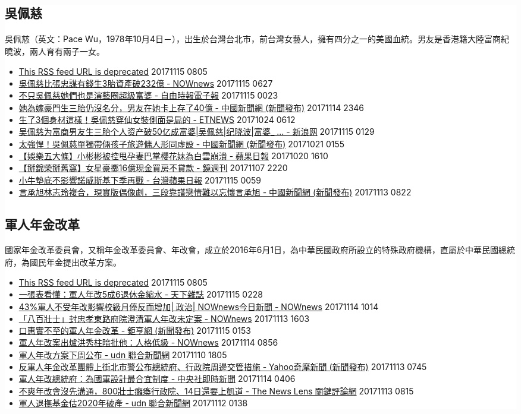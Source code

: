 ## 吳佩慈

吳佩慈（英文：Pace Wu，1978年10月4日－），出生於台灣台北市，前台灣女藝人，擁有四分之一的美國血統。男友是香港籍大陸富商紀曉波，兩人育有兩子一女。
- [This RSS feed URL is deprecated](0 "This RSS feed URL is deprecated") 20171115 0805
- [吳佩慈比張忠謀有錢生3胎資產破232億 - NOWnews](https://www.nownews.com/news/20171115/2644523 "吳佩慈比張忠謀有錢生3胎資產破232億 - NOWnews") 20171115 0627
- [不只吳佩慈她們也是演藝圈超級富婆 - 自由時報電子報](http://ent.ltn.com.tw/news/breakingnews/2253934 "不只吳佩慈她們也是演藝圈超級富婆 - 自由時報電子報") 20171115 0023
- [她為嫁豪門生三胎仍沒名分，男友在她卡上存了40億 - 中國新聞網 (新聞發布)](https://www.xcnnews.com/yl/1928030.html "她為嫁豪門生三胎仍沒名分，男友在她卡上存了40億 - 中國新聞網 (新聞發布)") 20171114 2346
- [生了3個身材這樣！吳佩慈穿仙女裝側面是扁的 - ETNEWS](https://fashion.ettoday.net/news/1037468?t=%E7%94%9F%E4%BA%863%E5%80%8B%E8%BA%AB%E6%9D%90%E9%80%99%E6%A8%A3%EF%BC%81%E5%90%B3%E4%BD%A9%E6%85%88%E7%A9%BF%E4%BB%99%E5%A5%B3%E8%A3%9D%E3%80%80%E5%81%B4%E9%9D%A2%E6%98%AF%E6%89%81%E7%9A%84 "生了3個身材這樣！吳佩慈穿仙女裝側面是扁的 - ETNEWS") 20171024 0612
- [吴佩慈为富商男友生三胎个人资产破50亿成富婆|吴佩慈|纪晓波|富婆_ ... - 新浪网](http://ent.sina.com.cn/s/h/2017-11-15/doc-ifynshev6244884.shtml "吴佩慈为富商男友生三胎个人资产破50亿成富婆|吴佩慈|纪晓波|富婆_ ... - 新浪网") 20171115 0129
- [太強悍！吳佩慈單獨帶倆孩子旅遊傭人形同虛設 - 中國新聞網 (新聞發布)](https://www.xcnnews.com/yl/1514150.html "太強悍！吳佩慈單獨帶倆孩子旅遊傭人形同虛設 - 中國新聞網 (新聞發布)") 20171021 0155
- [【娛樂五大條】小彬彬被控甩孕妻巴掌櫻花妹為白雲崩潰 - 蘋果日報](http://www.appledaily.com.tw/realtimenews/article/new/20171021/1226044/ "【娛樂五大條】小彬彬被控甩孕妻巴掌櫻花妹為白雲崩潰 - 蘋果日報") 20171020 1610
- [【掰錦榮掰舊窩】女星豪擲16億現金買房不貸款 - 鏡週刊](https://www.mirrormedia.mg/story/20171107ent012/ "【掰錦榮掰舊窩】女星豪擲16億現金買房不貸款 - 鏡週刊") 20171107 2220
- [小牛墊底不影響諾威斯基下季再戰 - 台灣蘋果日報](https://tw.appledaily.com/new/realtime/20171115/1241290/ "小牛墊底不影響諾威斯基下季再戰 - 台灣蘋果日報") 20171115 0059
- [言承旭林志玲複合，現實版偶像劇，三段靠譜戀情難以忘懷言承旭 - 中國新聞網 (新聞發布)](https://www.xcnnews.com/yl/1899306.html "言承旭林志玲複合，現實版偶像劇，三段靠譜戀情難以忘懷言承旭 - 中國新聞網 (新聞發布)") 20171113 0822

## 軍人年金改革

國家年金改革委員會，又稱年金改革委員會、年改會，成立於2016年6月1日，為中華民國政府所設立的特殊政府機構，直屬於中華民國總統府，為國民年金提出改革方案。


- [This RSS feed URL is deprecated](0 "This RSS feed URL is deprecated") 20171115 0805
- [一張表看懂：軍人年改5成6退休金縮水 - 天下雜誌](http://www.cw.com.tw/article/article.action?id=5086164 "一張表看懂：軍人年改5成6退休金縮水 - 天下雜誌") 20171115 0228
- [43%軍人不受年改影響校級月俸反而增加| 政治| NOWnews今日新聞 - NOWnews](https://www.nownews.com/news/20171114/2644124 "43%軍人不受年改影響校級月俸反而增加| 政治| NOWnews今日新聞 - NOWnews") 20171114 1014
- [「八百壯士」封忠孝東路府院澄清軍人年改未定案 - NOWnews](https://www.nownews.com/news/20171113/2643379 "「八百壯士」封忠孝東路府院澄清軍人年改未定案 - NOWnews") 20171113 1603
- [口惠實不至的軍人年金改革 - 鉅亨網 (新聞發布)](https://news.cnyes.com/news/id/3965813 "口惠實不至的軍人年金改革 - 鉅亨網 (新聞發布)") 20171115 0153
- [軍人年改案出爐洪秀柱暗批他：人格低級 - NOWnews](https://www.nownews.com/news/20171114/2643962 "軍人年改案出爐洪秀柱暗批他：人格低級 - NOWnews") 20171114 0856
- [軍人年改方案下周公布 - udn 聯合新聞網](https://udn.com/news/story/11311/2811747 "軍人年改方案下周公布 - udn 聯合新聞網") 20171110 1805
- [反軍人年金改革團體上街北市警公布總統府、行政院周邊交管措施 - Yahoo奇摩新聞 (新聞發布)](https://tw.news.yahoo.com/%E5%8F%8D%E8%BB%8D%E4%BA%BA%E5%B9%B4%E9%87%91%E6%94%B9%E9%9D%A9%E5%9C%98%E9%AB%94%E4%B8%8A%E8%A1%97-%E5%8C%97%E5%B8%82%E8%AD%A6%E5%85%AC%E5%B8%83%E7%B8%BD%E7%B5%B1%E5%BA%9C-%E8%A1%8C%E6%94%BF%E9%99%A2%E5%91%A8%E9%82%8A%E4%BA%A4%E7%AE%A1%E6%8E%AA%E6%96%BD-073432991.html "反軍人年金改革團體上街北市警公布總統府、行政院周邊交管措施 - Yahoo奇摩新聞 (新聞發布)") 20171113 0745
- [軍人年改總統府：為國軍設計最合宜制度 - 中央社即時新聞](http://www.cna.com.tw/news/firstnews/201711140105-1.aspx "軍人年改總統府：為國軍設計最合宜制度 - 中央社即時新聞") 20171114 0406
- [不爽年改會沒先溝通，800壯士癱瘓行政院、14日還要上凱道 - The News Lens 關鍵評論網](https://www.thenewslens.com/article/83266 "不爽年改會沒先溝通，800壯士癱瘓行政院、14日還要上凱道 - The News Lens 關鍵評論網") 20171113 0815
- [軍人退撫基金估2020年破產 - udn 聯合新聞網](https://udn.com/news/story/6656/2813375?from=udn-catelistnews_ch2 "軍人退撫基金估2020年破產 - udn 聯合新聞網") 20171112 0138
